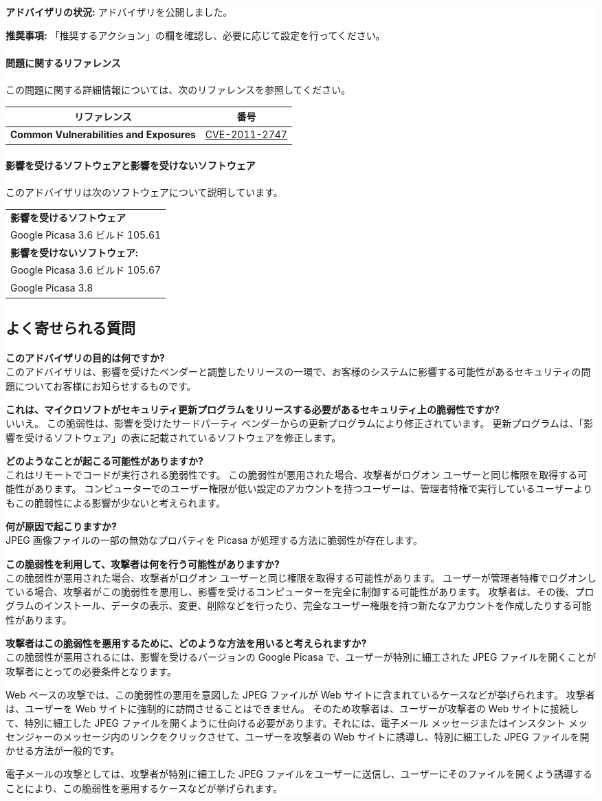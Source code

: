 **アドバイザリの状況:** アドバイザリを公開しました。

**推奨事項:** 「推奨するアクション」の欄を確認し、必要に応じて設定を行ってください。

#### 問題に関するリファレンス

この問題に関する詳細情報については、次のリファレンスを参照してください。

| リファレンス                             | 番号                                                                             |
|------------------------------------------|----------------------------------------------------------------------------------|
| **Common Vulnerabilities and Exposures** | [CVE-2011-2747](https://www.cve.mitre.org/cgi-bin/cvename.cgi?name=cve-2011-2747) |

#### 影響を受けるソフトウェアと影響を受けないソフトウェア

このアドバイザリは次のソフトウェアについて説明しています。

|                                 |
|---------------------------------|
| **影響を受けるソフトウェア**        |
| Google Picasa 3.6 ビルド 105.61 |
| **影響を受けないソフトウェア:**     |
| Google Picasa 3.6 ビルド 105.67 |
| Google Picasa 3.8               |

よく寄せられる質問
------------------

 
**このアドバイザリの目的は何ですか?**    
このアドバイザリは、影響を受けたベンダーと調整したリリースの一環で、お客様のシステムに影響する可能性があるセキュリティの問題についてお客様にお知らせするものです。

**これは、マイクロソフトがセキュリティ更新プログラムをリリースする必要があるセキュリティ上の脆弱性ですか?**    
いいえ。 この脆弱性は、影響を受けたサードパーティ ベンダーからの更新プログラムにより修正されています。 更新プログラムは、「影響を受けるソフトウェア」の表に記載されているソフトウェアを修正します。

**どのようなことが起こる可能性がありますか?**    
これはリモートでコードが実行される脆弱性です。 この脆弱性が悪用された場合、攻撃者がログオン ユーザーと同じ権限を取得する可能性があります。 コンピューターでのユーザー権限が低い設定のアカウントを持つユーザーは、管理者特権で実行しているユーザーよりもこの脆弱性による影響が少ないと考えられます。

**何が原因で起こりますか?**    
JPEG 画像ファイルの一部の無効なプロパティを Picasa が処理する方法に脆弱性が存在します。

**この脆弱性を利用して、攻撃者は何を行う可能性がありますか?**    
この脆弱性が悪用された場合、攻撃者がログオン ユーザーと同じ権限を取得する可能性があります。 ユーザーが管理者特権でログオンしている場合、攻撃者がこの脆弱性を悪用し、影響を受けるコンピューターを完全に制御する可能性があります。 攻撃者は、その後、プログラムのインストール、データの表示、変更、削除などを行ったり、完全なユーザー権限を持つ新たなアカウントを作成したりする可能性があります。

**攻撃者はこの脆弱性を悪用するために、どのような方法を用いると考えられますか?**    
この脆弱性が悪用されるには、影響を受けるバージョンの Google Picasa で、ユーザーが特別に細工された JPEG ファイルを開くことが攻撃者にとっての必要条件となります。

Web ベースの攻撃では、この脆弱性の悪用を意図した JPEG ファイルが Web サイトに含まれているケースなどが挙げられます。 攻撃者は、ユーザーを Web サイトに強制的に訪問させることはできません。 そのため攻撃者は、ユーザーが攻撃者の Web サイトに接続して、特別に細工した JPEG ファイルを開くように仕向ける必要があります。それには、電子メール メッセージまたはインスタント メッセンジャーのメッセージ内のリンクをクリックさせて、ユーザーを攻撃者の Web サイトに誘導し、特別に細工した JPEG ファイルを開かせる方法が一般的です。

電子メールの攻撃としては、攻撃者が特別に細工した JPEG ファイルをユーザーに送信し、ユーザーにそのファイルを開くよう誘導することにより、この脆弱性を悪用するケースなどが挙げられます。
